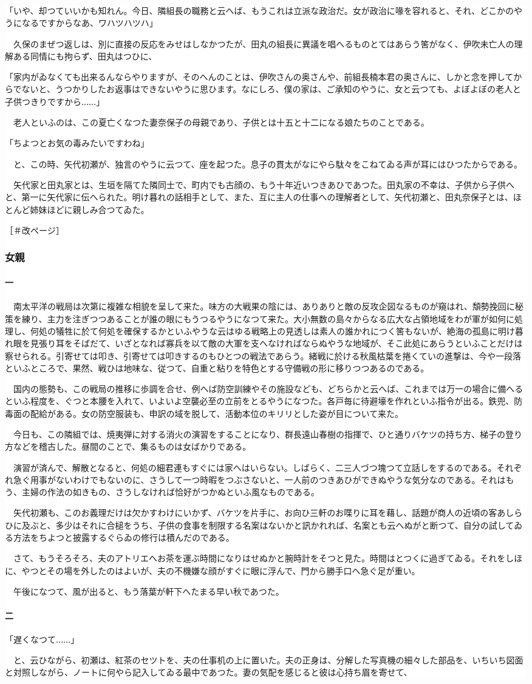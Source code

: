 「いや、却つていいかも知れん。今日、隣組長の職務と云へば、もうこれは立派な政治だ。女が政治に喙を容れると、それ、どこかのやうになるですからなあ、ワハツハツハ」

　久保のまぜつ返しは、別に直接の反応をみせはしなかつたが、田丸の組長に異議を唱へるものとてはあらう筈がなく、伊吹未亡人の理解ある同情にも拘らず、田丸はつひに、

「家内がゐなくても出来るんならやりますが、そのへんのことは、伊吹さんの奥さんや、前組長楠本君の奥さんに、しかと念を押してからでないと、うつかりしたお返事はできないやうに思ひます。なにしろ、僕の家は、ご承知のやうに、女と云つても、よぼよぼの老人と子供つきりですから……」

　老人といふのは、この夏亡くなつた妻奈保子の母親であり、子供とは十五と十二になる娘たちのことである。

「ちよつとお気の毒みたいですわね」

　と、この時、矢代初瀬が、独言のやうに云つて、座を起つた。息子の貫太がなにやら駄々をこねてゐる声が耳にはひつたからである。

　矢代家と田丸家とは、生垣を隔てた隣同士で、町内でも古顔の、もう十年近いつきあひであつた。田丸家の不幸は、子供から子供へと、第一に矢代家に伝へられた。明け暮れの話相手として、また、互に主人の仕事への理解者として、矢代初瀬と、田丸奈保子とは、ほとんど姉妹ほどに親しみ合つてゐた。

［＃改ページ］







### 女親






#### 一




　南太平洋の戦局は次第に複雑な相貌を呈して来た。味方の大戦果の陰には、ありありと敵の反攻企図なるものが窺はれ、頽勢挽回に秘策を練り、主力を注ぎつつあることが誰の眼にもうつるやうになつて来た。大小無数の島々からなる広大な占領地域をわが軍が如何に処理し、何処の犠牲に於て何処を確保するかといふやうな云はゆる戦略上の見透しは素人の誰かれにつく筈もないが、絶海の孤島に明け暮れ眼を見張り耳をそばだて、いざとなれば寡兵を以て敵の大軍を支へなければならぬやうな地域が、そこ此処にあらうといふことだけは察せられる。引寄せては叩き、引寄せては叩きするのもひとつの戦法であらう。緒戦に於ける秋風枯葉を捲くていの進撃は、今や一段落といふところで、果然、戦ひは地味な、従つて、自重と粘りを特色とする守備戦の形に移りつつあるのである。

　国内の態勢も、この戦局の推移に歩調を合せ、例へば防空訓練やその施設なども、どちらかと云へば、これまでは万一の場合に備へるといふ程度を、ぐつと本腰を入れて、いよいよ空襲必至の立前をとるやうになつた。各戸毎に待避壕を作れといふ指令が出る。鉄兜、防毒面の配給がある。女の防空服装も、申訳の域を脱して、活動本位のキリリとした姿が目について来た。

　今日も、この隣組では、焼夷弾に対する消火の演習をすることになり、群長遠山春樹の指揮で、ひと通りバケツの持ち方、梯子の登り方などを稽古した。昼間のことで、集るものは女ばかりである。

　演習が済んで、解散となると、何処の細君連もすぐには家へはいらない。しばらく、二三人づつ塊つて立話しをするのである。それぞれ急ぐ用事がないわけでもないのに、さうして一つ時暇をつぶさないと、一人前のつきあひができぬやうな気分なのである。それはもう、主婦の作法の如きもの、さうしなければ恰好がつかぬといふ風なものである。

　矢代初瀬も、このお義理だけは欠かすわけにいかず、バケツを片手に、お向ひ三軒のお喋りに耳を藉し、話題が商人の近頃の客あしらひに及ぶと、多少はそれに合槌をうち、子供の食事を制限する名案はないかと訊かれれば、名案とも云へぬがと断つて、自分の試してゐる方法をちよつと披露するぐらゐの修行は積んだのである。

　さて、もうそろそろ、夫のアトリエへお茶を運ぶ時間になりはせぬかと腕時計をそつと見た。時間はとつくに過ぎてゐる。それをしほに、やつとその場を外したのはよいが、夫の不機嫌な顔がすぐに眼に浮んで、門から勝手口へ急ぐ足が重い。

　午後になつて、風が出ると、もう落葉が軒下へたまる早い秋であつた。



#### 二




「遅くなつて……」

　と、云ひながら、初瀬は、紅茶のセツトを、夫の仕事机の上に置いた。夫の正身は、分解した写真機の細々した部品を、いちいち図面と対照しながら、ノートに何やら記入してゐる最中であつた。妻の気配を感じると彼は心持ち眉を寄せて、
